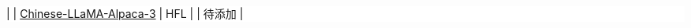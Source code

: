|              | [Chinese-LLaMA-Alpaca-3](https://github.com/ymcui/Chinese-LLaMA-Alpaca-3)                                                                                                     | HFL                |                                                                                                                                                                                                                                                                                                                                                                                                                                                                                                                                                                                                                                                                                                                                                                                                                                                                                                                                                                                                                                                                                                                                                                                                                                                                                                                                    | 待添加                                                                                                                                                                                                                                                                                                                                                                                                                                                                                                                                                                                                                                                                                                                                                                                                                                                                                                                                                                                                                                                                                                                                                                                                                                                                                                                                                                                                                                                                                                                                                                                                                                                                                                                                                                                                                                                                                                                                                                                                                                                                                                                                                                                                                                                                                                                                                                                                                           |